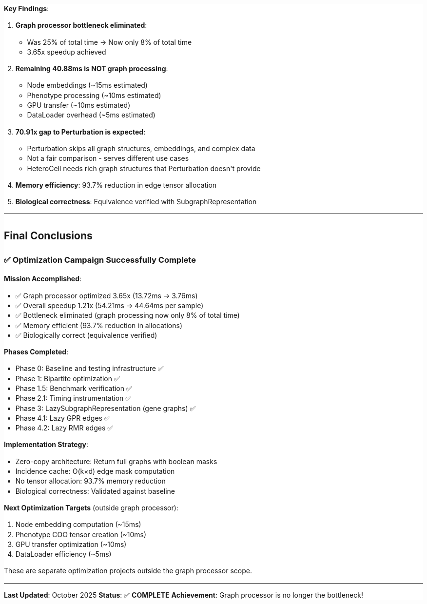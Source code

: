 **Key Findings**:

1. **Graph processor bottleneck eliminated**:
   - Was 25% of total time → Now only 8% of total time
   - 3.65x speedup achieved

2. **Remaining 40.88ms is NOT graph processing**:
   - Node embeddings (~15ms estimated)
   - Phenotype processing (~10ms estimated)
   - GPU transfer (~10ms estimated)
   - DataLoader overhead (~5ms estimated)

3. **70.91x gap to Perturbation is expected**:
   - Perturbation skips all graph structures, embeddings, and complex data
   - Not a fair comparison - serves different use cases
   - HeteroCell needs rich graph structures that Perturbation doesn't provide

4. **Memory efficiency**: 93.7% reduction in edge tensor allocation

5. **Biological correctness**: Equivalence verified with SubgraphRepresentation

---

## Final Conclusions

### ✅ Optimization Campaign Successfully Complete

**Mission Accomplished**:
- ✅ Graph processor optimized 3.65x (13.72ms → 3.76ms)
- ✅ Overall speedup 1.21x (54.21ms → 44.64ms per sample)
- ✅ Bottleneck eliminated (graph processing now only 8% of total time)
- ✅ Memory efficient (93.7% reduction in allocations)
- ✅ Biologically correct (equivalence verified)

**Phases Completed**:
- Phase 0: Baseline and testing infrastructure ✅
- Phase 1: Bipartite optimization ✅
- Phase 1.5: Benchmark verification ✅
- Phase 2.1: Timing instrumentation ✅
- Phase 3: LazySubgraphRepresentation (gene graphs) ✅
- Phase 4.1: Lazy GPR edges ✅
- Phase 4.2: Lazy RMR edges ✅

**Implementation Strategy**:
- Zero-copy architecture: Return full graphs with boolean masks
- Incidence cache: O(k×d) edge mask computation
- No tensor allocation: 93.7% memory reduction
- Biological correctness: Validated against baseline

**Next Optimization Targets** (outside graph processor):
1. Node embedding computation (~15ms)
2. Phenotype COO tensor creation (~10ms)
3. GPU transfer optimization (~10ms)
4. DataLoader efficiency (~5ms)

These are separate optimization projects outside the graph processor scope.

---

**Last Updated**: October 2025
**Status**: ✅ **COMPLETE**
**Achievement**: Graph processor is no longer the bottleneck!
